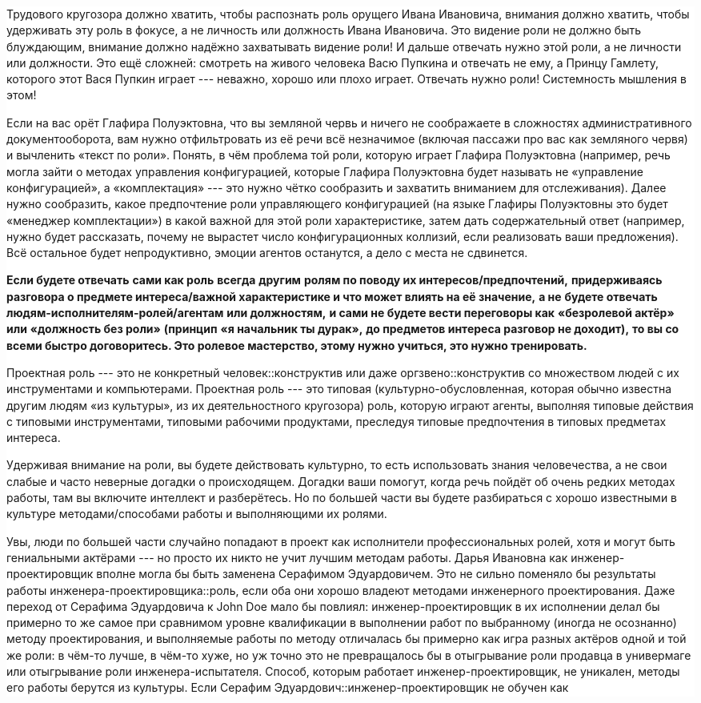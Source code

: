 Трудового кругозора должно хватить, чтобы распознать роль орущего Ивана
Ивановича, внимания должно хватить, чтобы удерживать эту роль в фокусе,
а не личность или должность Ивана Ивановича. Это видение роли не должно
быть блуждающим, внимание должно надёжно захватывать видение роли! И
дальше отвечать нужно этой роли, а не личности или должности. Это ещё
сложней: смотреть на живого человека Васю Пупкина и отвечать не ему, а
Принцу Гамлету, которого этот Вася Пупкин играет --- неважно, хорошо или
плохо играет. Отвечать нужно роли! Системность мышления в этом!

Если на вас орёт Глафира Полуэктовна, что вы земляной червь и ничего не
соображаете в сложностях административного документооборота, вам нужно
отфильтровать из её речи всё незначимое (включая пассажи про вас как
земляного червя) и вычленить «текст по роли». Понять, в чём проблема той
роли, которую играет Глафира Полуэктовна (например, речь могла зайти о
методах управления конфигурацией, которые Глафира Полуэктовна будет
называть не «управление конфигурацией», а «комплектация» --- это нужно
чётко сообразить и захватить вниманием для отслеживания). Далее нужно
сообразить, какое предпочтение роли управляющего конфигурацией (на языке
Глафиры Полуэктовны это будет «менеджер комплектации») в какой важной
для этой роли характеристике, затем дать содержательный ответ (например,
нужно будет рассказать, почему не вырастет число конфигурационных
коллизий, если реализовать ваши предложения). Всё остальное будет
непродуктивно, эмоции агентов останутся, а дело с места не сдвинется.

**Если будете отвечать** **сами как роль** **всегда** **другим** **ролям
по поводу их интересов/предпочтений,** **придерживаясь разговора о
предмете интереса/важной характеристике и что может влиять на её
значение,** **а не** **будете отвечать**
**людям-исполнителям-ролей/агентам** **или должностям,** **и сами не
будете вести переговоры как** **«безролевой актёр»** **или**
**«должность без роли»** **(принцип** **«я начальник ты дурак»,** **до
предметов интереса разговор не доходит),** **то вы со всеми быстро
договоритесь. Это ролевое мастерство, этому нужно учиться, это нужно
тренировать.**

Проектная роль --- это не конкретный человек::конструктив или даже
оргзвено::конструктив со множеством людей с их инструментами и
компьютерами. Проектная роль --- это типовая (культурно-обусловленная,
которая обычно известна другим людям «из культуры», из их
деятельностного кругозора) роль, которую играют агенты, выполняя типовые
действия с типовыми инструментами, типовыми рабочими продуктами,
преследуя типовые предпочтения в типовых предметах интереса.

Удерживая внимание на роли, вы будете действовать культурно, то есть
использовать знания человечества, а не свои слабые и часто неверные
догадки о происходящем. Догадки ваши помогут, когда речь пойдёт об очень
редких методах работы, там вы включите интеллект и разберётесь. Но по
большей части вы будете разбираться с хорошо известными в культуре
методами/способами работы и выполняющими их ролями.

Увы, люди по большей части случайно попадают в проект как исполнители
профессиональных ролей, хотя и могут быть гениальными актёрами --- но
просто их никто не учит лучшим методам работы. Дарья Ивановна как
инженер-проектировщик вполне могла бы быть заменена Серафимом
Эдуардовичем. Это не сильно поменяло бы результаты работы
инженера-проектировщика::роль, если оба они хорошо владеют методами
инженерного проектирования. Даже переход от Серафима Эдуардовича к John
Doe мало бы повлиял: инженер-проектировщик в их исполнении делал бы
примерно то же самое при сравнимом уровне квалификации в выполнении
работ по выбранному (иногда не осознанно) методу проектирования, и
выполняемые работы по методу отличалась бы примерно как игра разных
актёров одной и той же роли: в чём-то лучше, в чём-то хуже, но уж точно
это не превращалось бы в отыгрывание роли продавца в универмаге или
отыгрывание роли инженера-испытателя. Способ, которым работает
инженер-проектировщик, не уникален, методы его работы берутся из
культуры. Если Серафим Эдуардович::инженер-проектировщик не обучен как